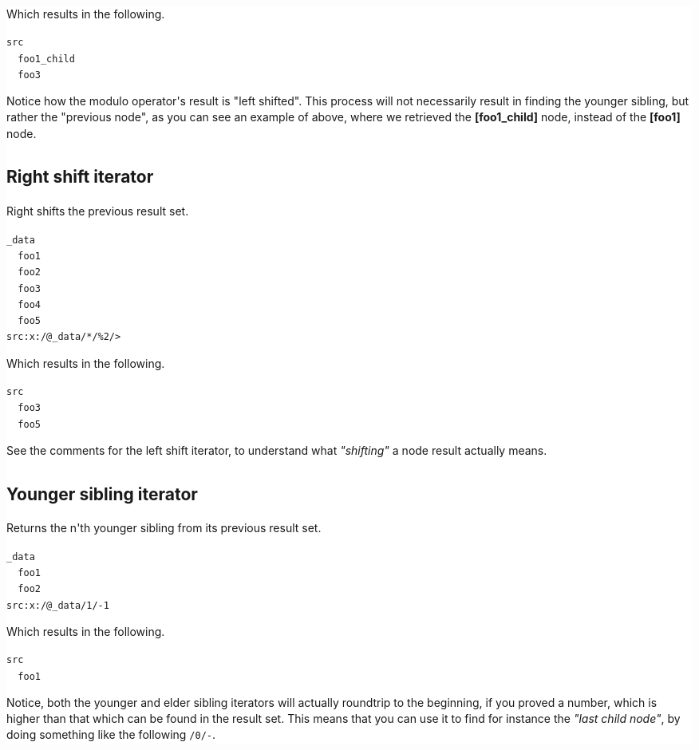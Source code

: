 Which results in the following.

```
src
  foo1_child
  foo3
```

Notice how the modulo operator's result is "left shifted". This process will not necessarily result in finding the younger sibling, but rather the "previous node", as you can see an example of above, where we retrieved the **[foo1_child]** node, instead of the **[foo1]** node.

## Right shift iterator

Right shifts the previous result set.

```
_data
  foo1
  foo2
  foo3
  foo4
  foo5
src:x:/@_data/*/%2/>
```

Which results in the following.

```
src
  foo3
  foo5
```

See the comments for the left shift iterator, to understand what _"shifting"_ a node result actually means.

## Younger sibling iterator

Returns the n'th younger sibling from its previous result set.

```
_data
  foo1
  foo2
src:x:/@_data/1/-1
```

Which results in the following.

```
src
  foo1
```

Notice, both the younger and elder sibling iterators will actually roundtrip to the beginning, if you proved a number, which is higher than that which can be found in the result set. This means that you can use it to find for instance the _"last child node"_, by doing something like the following `/0/-`.
